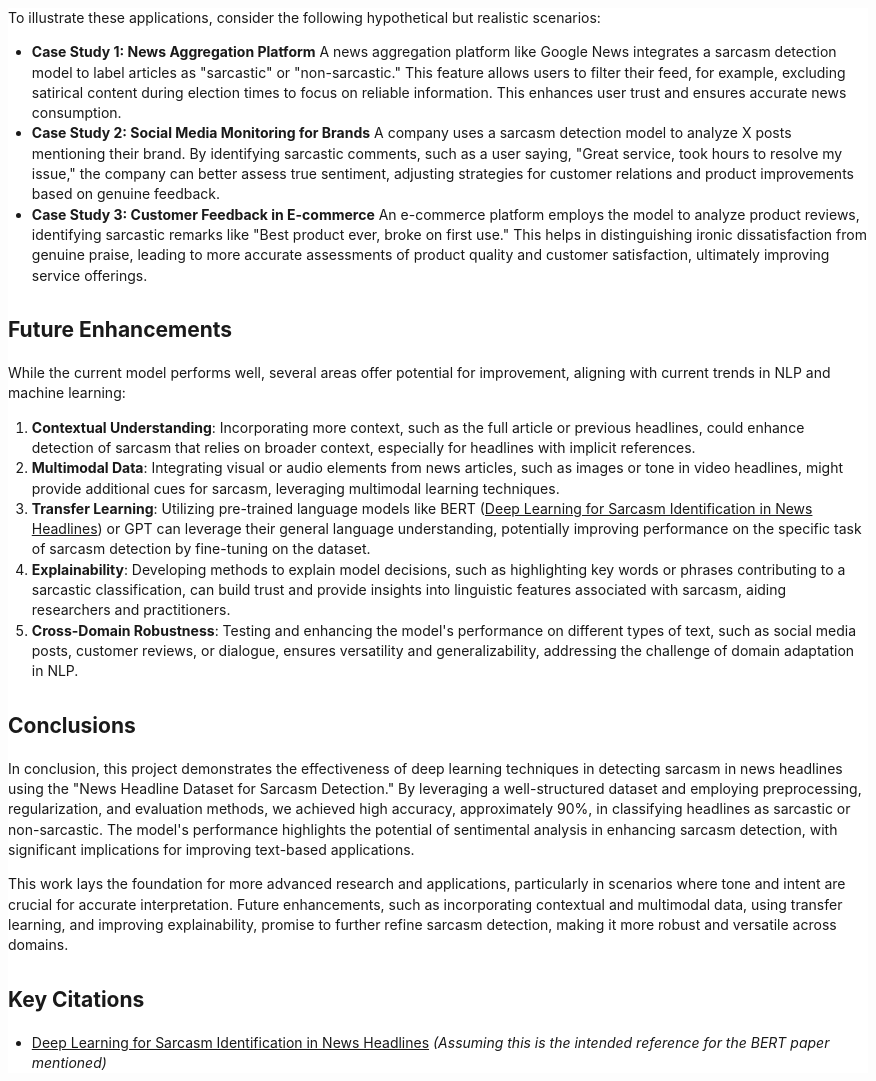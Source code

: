 To illustrate these applications, consider the following hypothetical but realistic scenarios:

*   **Case Study 1: News Aggregation Platform**
    A news aggregation platform like Google News integrates a sarcasm detection model to label articles as "sarcastic" or "non-sarcastic." This feature allows users to filter their feed, for example, excluding satirical content during election times to focus on reliable information. This enhances user trust and ensures accurate news consumption.
*   **Case Study 2: Social Media Monitoring for Brands**
    A company uses a sarcasm detection model to analyze X posts mentioning their brand. By identifying sarcastic comments, such as a user saying, "Great service, took hours to resolve my issue," the company can better assess true sentiment, adjusting strategies for customer relations and product improvements based on genuine feedback.
*   **Case Study 3: Customer Feedback in E-commerce**
    An e-commerce platform employs the model to analyze product reviews, identifying sarcastic remarks like "Best product ever, broke on first use." This helps in distinguishing ironic dissatisfaction from genuine praise, leading to more accurate assessments of product quality and customer satisfaction, ultimately improving service offerings.

## Future Enhancements

While the current model performs well, several areas offer potential for improvement, aligning with current trends in NLP and machine learning:

1.  **Contextual Understanding**: Incorporating more context, such as the full article or previous headlines, could enhance detection of sarcasm that relies on broader context, especially for headlines with implicit references.
2.  **Multimodal Data**: Integrating visual or audio elements from news articles, such as images or tone in video headlines, might provide additional cues for sarcasm, leveraging multimodal learning techniques.
3.  **Transfer Learning**: Utilizing pre-trained language models like BERT ([Deep Learning for Sarcasm Identification in News Headlines](placeholder_link/bert_paper)) or GPT can leverage their general language understanding, potentially improving performance on the specific task of sarcasm detection by fine-tuning on the dataset.
4.  **Explainability**: Developing methods to explain model decisions, such as highlighting key words or phrases contributing to a sarcastic classification, can build trust and provide insights into linguistic features associated with sarcasm, aiding researchers and practitioners.
5.  **Cross-Domain Robustness**: Testing and enhancing the model's performance on different types of text, such as social media posts, customer reviews, or dialogue, ensures versatility and generalizability, addressing the challenge of domain adaptation in NLP.

## Conclusions

In conclusion, this project demonstrates the effectiveness of deep learning techniques in detecting sarcasm in news headlines using the "News Headline Dataset for Sarcasm Detection." By leveraging a well-structured dataset and employing preprocessing, regularization, and evaluation methods, we achieved high accuracy, approximately 90%, in classifying headlines as sarcastic or non-sarcastic. The model's performance highlights the potential of sentimental analysis in enhancing sarcasm detection, with significant implications for improving text-based applications.

This work lays the foundation for more advanced research and applications, particularly in scenarios where tone and intent are crucial for accurate interpretation. Future enhancements, such as incorporating contextual and multimodal data, using transfer learning, and improving explainability, promise to further refine sarcasm detection, making it more robust and versatile across domains.

## Key Citations

*   [Deep Learning for Sarcasm Identification in News Headlines](placeholder_link/bert_paper) *(Assuming this is the intended reference for the BERT paper mentioned)*
